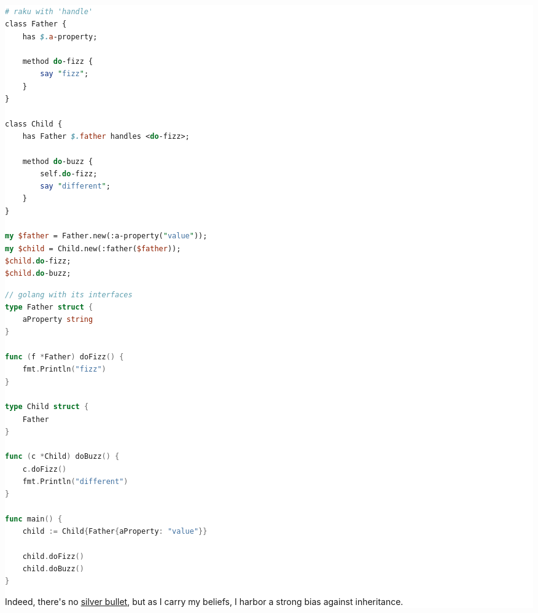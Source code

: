 ```perl
# raku with 'handle'
class Father {
    has $.a-property;

    method do-fizz {
        say "fizz";
    }
}

class Child {
    has Father $.father handles <do-fizz>;
 
    method do-buzz {
        self.do-fizz;
        say "different";
    }
}

my $father = Father.new(:a-property("value"));
my $child = Child.new(:father($father));
$child.do-fizz;
$child.do-buzz;
```

```go
// golang with its interfaces
type Father struct {
    aProperty string
}

func (f *Father) doFizz() {
    fmt.Println("fizz")
}

type Child struct {
    Father
}

func (c *Child) doBuzz() {
    c.doFizz()
    fmt.Println("different")
}

func main() {
    child := Child{Father{aProperty: "value"}}

    child.doFizz()
    child.doBuzz()
}
```

Indeed, there's no
[silver bullet](https://en.wikipedia.org/wiki/No_Silver_Bullet), but as I carry
my beliefs, I harbor a strong bias against inheritance.
